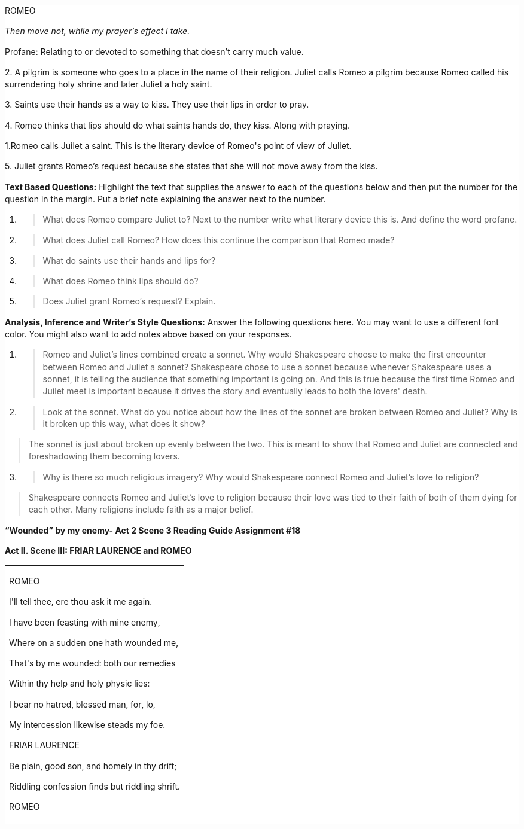 <p>ROMEO</p>
<p><em>Then move not, while my prayer’s effect I take.</em></p></td>
<td><p>Profane: Relating to or devoted to something that doesn’t carry much value.</p>
<p>2. A pilgrim is someone who goes to a place in the name of their religion. Juliet calls Romeo a pilgrim because Romeo called his surrendering holy shrine and later Juliet a holy saint.</p>
<p>3. Saints use their hands as a way to kiss. They use their lips in order to pray.</p>
<p>4. Romeo thinks that lips should do what saints hands do, they kiss. Along with praying.</p>
<p>1.Romeo calls Juilet a saint. This is the literary device of Romeo's point of view of Juliet.</p>
<p>5. Juliet grants Romeo’s request because she states that she will not move away from the kiss.</p></td>
</tr>
</tbody>
</table>

**Text Based Questions:** Highlight the text that supplies the answer to each of the questions below and then put the number for the question in the margin. Put a brief note explaining the answer next to the number.

1.  > What does Romeo compare Juliet to? Next to the number write what literary device this is. And define the word profane.

2.  > What does Juliet call Romeo? How does this continue the comparison that Romeo made?

3.  > What do saints use their hands and lips for?

4.  > What does Romeo think lips should do?

5.  > Does Juliet grant Romeo’s request? Explain.

**Analysis, Inference and Writer’s Style Questions:** Answer the following questions here. You may want to use a different font color. You might also want to add notes above based on your responses.

1.  > Romeo and Juliet’s lines combined create a sonnet. Why would Shakespeare choose to make the first encounter between Romeo and Juliet a sonnet? Shakespeare chose to use a sonnet because whenever Shakespeare uses a sonnet, it is telling the audience that something important is going on. And this is true because the first time Romeo and Juilet meet is important because it drives the story and eventually leads to both the lovers' death.

2.  > Look at the sonnet. What do you notice about how the lines of the sonnet are broken between Romeo and Juliet? Why is it broken up this way, what does it show?

> The sonnet is just about broken up evenly between the two. This is meant to show that Romeo and Juliet are connected and foreshadowing them becoming lovers.

3.  > Why is there so much religious imagery? Why would Shakespeare connect Romeo and Juliet’s love to religion?

> Shakespeare connects Romeo and Juliet’s love to religion because their love was tied to their faith of both of them dying for each other. Many religions include faith as a major belief.

**“Wounded” by my enemy- Act 2 Scene 3 Reading Guide Assignment \#18**

**Act II. Scene III: FRIAR LAURENCE and ROMEO**

<table>
<tbody>
<tr class="odd">
<td><p>ROMEO</p>
<p>I'll tell thee, ere thou ask it me again.</p>
<p>I have been feasting with mine enemy,</p>
<p>Where on a sudden one hath wounded me,</p>
<p>That's by me wounded: both our remedies</p>
<p>Within thy help and holy physic lies:</p>
<p>I bear no hatred, blessed man, for, lo,</p>
<p>My intercession likewise steads my foe.</p>
<p>FRIAR LAURENCE</p>
<p>Be plain, good son, and homely in thy drift;</p>
<p>Riddling confession finds but riddling shrift.</p>
<p>ROMEO</p>